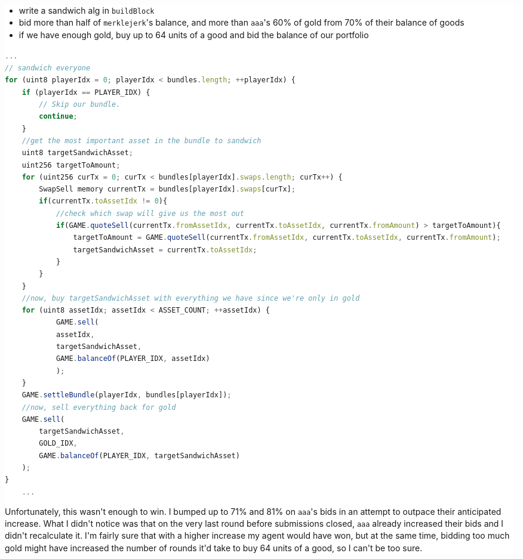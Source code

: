 - write a sandwich alg in `buildBlock`
- bid more than half of `merklejerk`'s balance, and more than `aaa`'s 60% of gold from 70% of their balance of goods
- if we have enough gold, buy up to 64 units of a good and bid the balance of our portfolio

```javascript
...
// sandwich everyone
for (uint8 playerIdx = 0; playerIdx < bundles.length; ++playerIdx) {        
    if (playerIdx == PLAYER_IDX) {
        // Skip our bundle.
        continue;
    }
    //get the most important asset in the bundle to sandwich
    uint8 targetSandwichAsset;
    uint256 targetToAmount;
    for (uint256 curTx = 0; curTx < bundles[playerIdx].swaps.length; curTx++) {
        SwapSell memory currentTx = bundles[playerIdx].swaps[curTx];
        if(currentTx.toAssetIdx != 0){
            //check which swap will give us the most out
            if(GAME.quoteSell(currentTx.fromAssetIdx, currentTx.toAssetIdx, currentTx.fromAmount) > targetToAmount){
                targetToAmount = GAME.quoteSell(currentTx.fromAssetIdx, currentTx.toAssetIdx, currentTx.fromAmount);
                targetSandwichAsset = currentTx.toAssetIdx;
            }
        }                
    }
    //now, buy targetSandwichAsset with everything we have since we're only in gold
    for (uint8 assetIdx; assetIdx < ASSET_COUNT; ++assetIdx) {                                        
            GAME.sell(
            assetIdx,
            targetSandwichAsset,
            GAME.balanceOf(PLAYER_IDX, assetIdx)
            );  
    }
    GAME.settleBundle(playerIdx, bundles[playerIdx]);    
    //now, sell everything back for gold                                                   
    GAME.sell(
        targetSandwichAsset,
        GOLD_IDX,
        GAME.balanceOf(PLAYER_IDX, targetSandwichAsset)
    );      
}
    ...
```

Unfortunately, this wasn't enough to win. I bumped up to 71% and 81% on `aaa`'s bids in an attempt to outpace their anticipated increase. What I didn't notice was that on the very last round before submissions closed, `aaa` already increased their bids and I didn't recalculate it. I'm fairly sure that with a higher increase my agent would have won, but at the same time, bidding too much gold might have increased the number of rounds it'd take to buy 64 units of a good, so I can't be too sure. 
